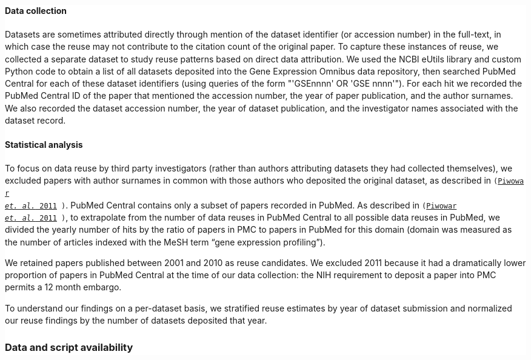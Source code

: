 #### Data collection

Datasets are sometimes attributed directly through mention of the dataset identifier (or accession number) in the full-text, in which case the reuse may not contribute to the citation count of the original paper. To capture these instances of reuse, we collected a separate dataset to study reuse patterns based on direct data attribution.  We used the NCBI eUtils library and custom Python code to obtain a list of all datasets deposited into the Gene Expression Omnibus data repository, then searched PubMed Central for each of these dataset identifiers (using queries of the form "'GSEnnnn' OR 'GSE nnnn'"). For each hit we recorded the PubMed Central ID of the paper that mentioned the accession number, the year of paper publication, and the author surnames. We also recorded the dataset accession number, the year of dataset publication, and the investigator names associated with the dataset record. 

#### Statistical analysis

To focus on data reuse by third party investigators (rather than authors attributing  datasets they had collected themselves), we excluded papers with author surnames in common with those authors who deposited the original dataset, as described in  <code class="knitr inline">(<span class="showtooltip" title="Piwowar HA, Carlson JD and Vision TJ (2011). Beginning to track
1000 datasets from public repositories into the published
literature. _Proceedings of the American Society for Information
Science and Technology_, *48*(1), pp. 1-4. ISSN 00447870, 
http://dx.doi.org/10.1002/meet.2011.14504801337, 
http://doi.wiley.com/10.1002/meet.2011.14504801337."><a href="http://dx.doi.org/10.1002/meet.2011.14504801337">Piwowar _et. al._ 2011</a></span> )</code>.  PubMed Central contains only a subset of papers recorded in PubMed. As described in <code class="knitr inline">(<span class="showtooltip" title="Piwowar HA, Carlson JD and Vision TJ (2011). Beginning to track
1000 datasets from public repositories into the published
literature. _Proceedings of the American Society for Information
Science and Technology_, *48*(1), pp. 1-4. ISSN 00447870, 
http://dx.doi.org/10.1002/meet.2011.14504801337, 
http://doi.wiley.com/10.1002/meet.2011.14504801337."><a href="http://dx.doi.org/10.1002/meet.2011.14504801337">Piwowar _et. al._ 2011</a></span> )</code>, to extrapolate from the number of data reuses in PubMed Central to all possible data reuses in PubMed, we divided the yearly number of hits by the ratio of papers in PMC to papers in PubMed for this domain (domain was measured as the number of articles indexed with the MeSH term “gene expression profiling”).





We retained papers published between 2001 and 2010 as reuse candidates. We excluded 2011 because it had a dramatically lower proportion of papers in PubMed Central at the time of our data collection: the NIH requirement to deposit a paper into PMC permits a 12 month embargo.

To understand our findings on a per-dataset basis, we stratified reuse estimates by year of dataset submission and normalized our reuse findings by the number of datasets deposited that year.










### Data and script availability
